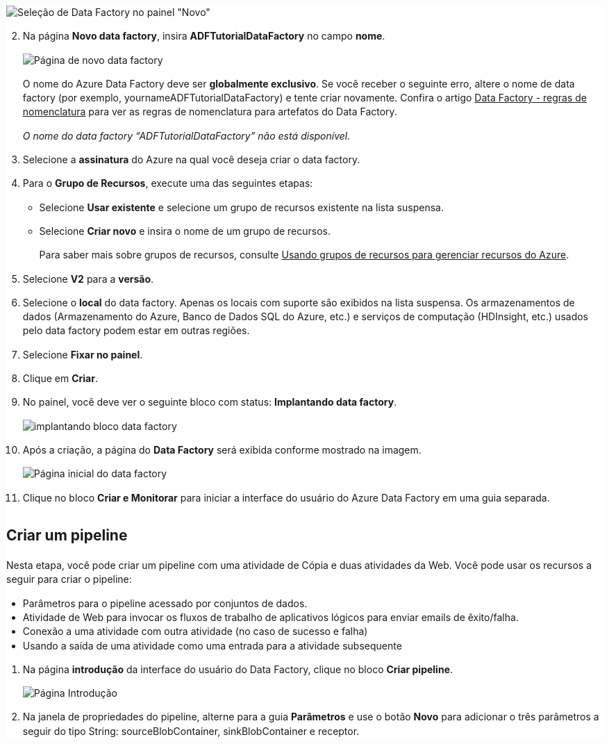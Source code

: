    ![Seleção de Data Factory no painel "Novo"](./media/quickstart-create-data-factory-portal/new-azure-data-factory-menu.png)

2. Na página **Novo data factory**, insira **ADFTutorialDataFactory** no campo **nome**.

     ![Página de novo data factory](./media/tutorial-control-flow-portal/new-azure-data-factory.png)

   O nome do Azure Data Factory deve ser **globalmente exclusivo**. Se você receber o seguinte erro, altere o nome de data factory (por exemplo, yournameADFTutorialDataFactory) e tente criar novamente. Confira o artigo [Data Factory - regras de nomenclatura](naming-rules.md) para ver as regras de nomenclatura para artefatos do Data Factory.

   *O nome do data factory “ADFTutorialDataFactory” não está disponível.*

3. Selecione a **assinatura** do Azure na qual você deseja criar o data factory.
4. Para o **Grupo de Recursos**, execute uma das seguintes etapas:

      - Selecione **Usar existente** e selecione um grupo de recursos existente na lista suspensa.
      - Selecione **Criar novo** e insira o nome de um grupo de recursos.   
         
        Para saber mais sobre grupos de recursos, consulte [Usando grupos de recursos para gerenciar recursos do Azure](../azure-resource-manager/management/overview.md).  
4. Selecione **V2** para a **versão**.
5. Selecione o **local** do data factory. Apenas os locais com suporte são exibidos na lista suspensa. Os armazenamentos de dados (Armazenamento do Azure, Banco de Dados SQL do Azure, etc.) e serviços de computação (HDInsight, etc.) usados pelo data factory podem estar em outras regiões.
6. Selecione **Fixar no painel**.     
7. Clique em **Criar**.      
8. No painel, você deve ver o seguinte bloco com status: **Implantando data factory**.

    ![implantando bloco data factory](media/tutorial-control-flow-portal/deploying-data-factory.png)
9. Após a criação, a página do **Data Factory** será exibida conforme mostrado na imagem.

   ![Página inicial do data factory](./media/tutorial-control-flow-portal/data-factory-home-page.png)
10. Clique no bloco **Criar e Monitorar** para iniciar a interface do usuário do Azure Data Factory em uma guia separada.


## <a name="create-a-pipeline"></a>Criar um pipeline
Nesta etapa, você pode criar um pipeline com uma atividade de Cópia e duas atividades da Web. Você pode usar os recursos a seguir para criar o pipeline:

- Parâmetros para o pipeline acessado por conjuntos de dados.
- Atividade de Web para invocar os fluxos de trabalho de aplicativos lógicos para enviar emails de êxito/falha.
- Conexão a uma atividade com outra atividade (no caso de sucesso e falha)
- Usando a saída de uma atividade como uma entrada para a atividade subsequente

1. Na página **introdução** da interface do usuário do Data Factory, clique no bloco **Criar pipeline**.  

   ![Página Introdução](./media/tutorial-control-flow-portal/get-started-page.png)
3. Na janela de propriedades do pipeline, alterne para a guia **Parâmetros** e use o botão **Novo** para adicionar o três parâmetros a seguir do tipo String: sourceBlobContainer, sinkBlobContainer e receptor.
